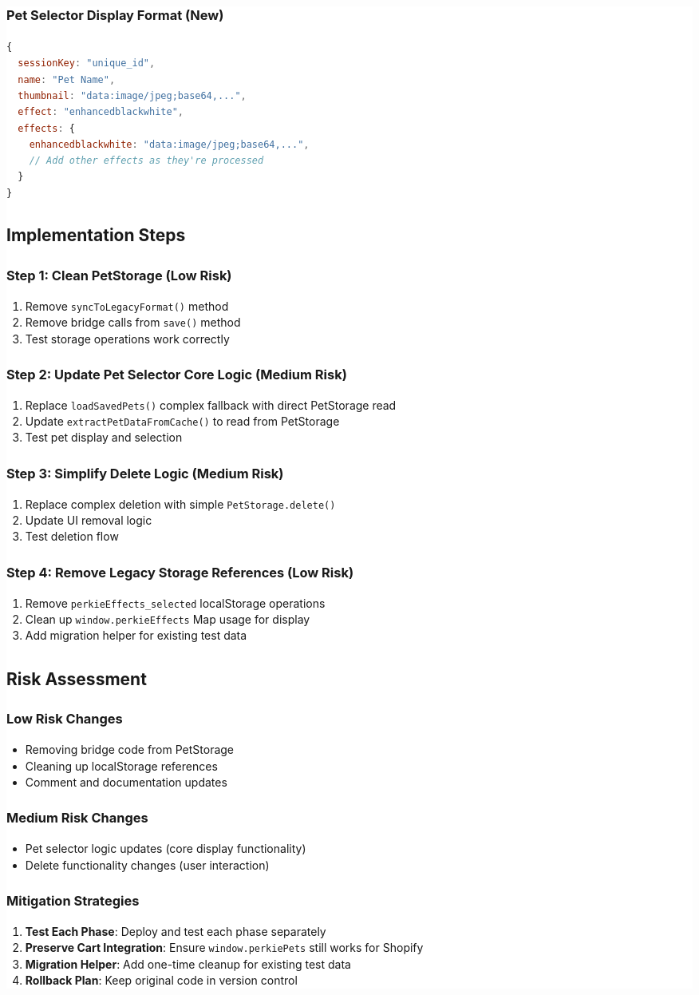 ### Pet Selector Display Format (New)
```javascript
{
  sessionKey: "unique_id",
  name: "Pet Name",
  thumbnail: "data:image/jpeg;base64,...",
  effect: "enhancedblackwhite", 
  effects: {
    enhancedblackwhite: "data:image/jpeg;base64,...",
    // Add other effects as they're processed
  }
}
```

## Implementation Steps

### Step 1: Clean PetStorage (Low Risk)
1. Remove `syncToLegacyFormat()` method
2. Remove bridge calls from `save()` method
3. Test storage operations work correctly

### Step 2: Update Pet Selector Core Logic (Medium Risk)
1. Replace `loadSavedPets()` complex fallback with direct PetStorage read
2. Update `extractPetDataFromCache()` to read from PetStorage
3. Test pet display and selection

### Step 3: Simplify Delete Logic (Medium Risk) 
1. Replace complex deletion with simple `PetStorage.delete()`
2. Update UI removal logic
3. Test deletion flow

### Step 4: Remove Legacy Storage References (Low Risk)
1. Remove `perkieEffects_selected` localStorage operations
2. Clean up `window.perkieEffects` Map usage for display
3. Add migration helper for existing test data

## Risk Assessment

### Low Risk Changes
- Removing bridge code from PetStorage
- Cleaning up localStorage references
- Comment and documentation updates

### Medium Risk Changes  
- Pet selector logic updates (core display functionality)
- Delete functionality changes (user interaction)

### Mitigation Strategies
1. **Test Each Phase**: Deploy and test each phase separately
2. **Preserve Cart Integration**: Ensure `window.perkiePets` still works for Shopify
3. **Migration Helper**: Add one-time cleanup for existing test data
4. **Rollback Plan**: Keep original code in version control
